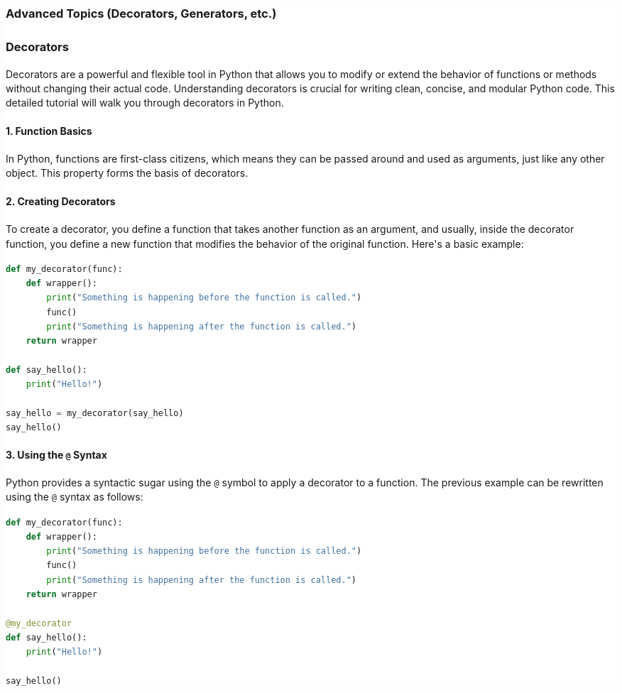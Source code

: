 ### Advanced Topics (Decorators, Generators, etc.)
### Decorators

Decorators are a powerful and flexible tool in Python that allows you to modify or extend the behavior of functions or methods without changing their actual code. Understanding decorators is crucial for writing clean, concise, and modular Python code. This detailed tutorial will walk you through decorators in Python.

#### 1. Function Basics

In Python, functions are first-class citizens, which means they can be passed around and used as arguments, just like any other object. This property forms the basis of decorators.

#### 2. Creating Decorators

To create a decorator, you define a function that takes another function as an argument, and usually, inside the decorator function, you define a new function that modifies the behavior of the original function. Here's a basic example:

```python
def my_decorator(func):
    def wrapper():
        print("Something is happening before the function is called.")
        func()
        print("Something is happening after the function is called.")
    return wrapper

def say_hello():
    print("Hello!")

say_hello = my_decorator(say_hello)
say_hello()
```

#### 3. Using the `@` Syntax

Python provides a syntactic sugar using the `@` symbol to apply a decorator to a function. The previous example can be rewritten using the `@` syntax as follows:

```python
def my_decorator(func):
    def wrapper():
        print("Something is happening before the function is called.")
        func()
        print("Something is happening after the function is called.")
    return wrapper

@my_decorator
def say_hello():
    print("Hello!")

say_hello()
```
